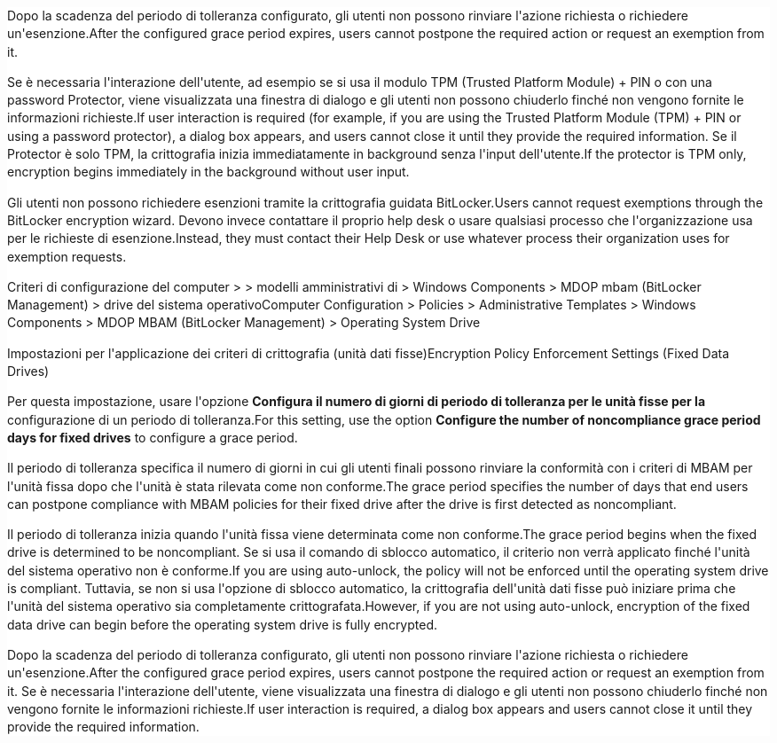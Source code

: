 <p><span data-ttu-id="a2fc6-168">Dopo la scadenza del periodo di tolleranza configurato, gli utenti non possono rinviare l'azione richiesta o richiedere un'esenzione.</span><span class="sxs-lookup"><span data-stu-id="a2fc6-168">After the configured grace period expires, users cannot postpone the required action or request an exemption from it.</span></span></p>
<p><span data-ttu-id="a2fc6-169">Se è necessaria l'interazione dell'utente, ad esempio se si usa il modulo TPM (Trusted Platform Module) + PIN o con una password Protector, viene visualizzata una finestra di dialogo e gli utenti non possono chiuderlo finché non vengono fornite le informazioni richieste.</span><span class="sxs-lookup"><span data-stu-id="a2fc6-169">If user interaction is required (for example, if you are using the Trusted Platform Module (TPM) + PIN or using a password protector), a dialog box appears, and users cannot close it until they provide the required information.</span></span> <span data-ttu-id="a2fc6-170">Se il Protector è solo TPM, la crittografia inizia immediatamente in background senza l'input dell'utente.</span><span class="sxs-lookup"><span data-stu-id="a2fc6-170">If the protector is TPM only, encryption begins immediately in the background without user input.</span></span></p>
<p><span data-ttu-id="a2fc6-171">Gli utenti non possono richiedere esenzioni tramite la crittografia guidata BitLocker.</span><span class="sxs-lookup"><span data-stu-id="a2fc6-171">Users cannot request exemptions through the BitLocker encryption wizard.</span></span> <span data-ttu-id="a2fc6-172">Devono invece contattare il proprio help desk o usare qualsiasi processo che l'organizzazione usa per le richieste di esenzione.</span><span class="sxs-lookup"><span data-stu-id="a2fc6-172">Instead, they must contact their Help Desk or use whatever process their organization uses for exemption requests.</span></span></p></td>
<td align="left"><p><span data-ttu-id="a2fc6-173">Criteri di configurazione del computer &gt; &gt; modelli amministrativi di &gt; Windows Components &gt; MDOP mbam (BitLocker Management) &gt; drive del sistema operativo</span><span class="sxs-lookup"><span data-stu-id="a2fc6-173">Computer Configuration &gt; Policies &gt; Administrative Templates &gt; Windows Components &gt; MDOP MBAM (BitLocker Management) &gt; Operating System Drive</span></span></p></td>
</tr>
<tr class="even">
<td align="left"><p><span data-ttu-id="a2fc6-174">Impostazioni per l'applicazione dei criteri di crittografia (unità dati fisse)</span><span class="sxs-lookup"><span data-stu-id="a2fc6-174">Encryption Policy Enforcement Settings (Fixed Data Drives)</span></span></p></td>
<td align="left"><p><span data-ttu-id="a2fc6-175">Per questa impostazione, usare l'opzione <strong> Configura il numero di giorni di periodo di tolleranza per le unità fisse per la </strong> configurazione di un periodo di tolleranza.</span><span class="sxs-lookup"><span data-stu-id="a2fc6-175">For this setting, use the option <strong>Configure the number of noncompliance grace period days for fixed drives</strong> to configure a grace period.</span></span></p>
<p><span data-ttu-id="a2fc6-176">Il periodo di tolleranza specifica il numero di giorni in cui gli utenti finali possono rinviare la conformità con i criteri di MBAM per l'unità fissa dopo che l'unità è stata rilevata come non conforme.</span><span class="sxs-lookup"><span data-stu-id="a2fc6-176">The grace period specifies the number of days that end users can postpone compliance with MBAM policies for their fixed drive after the drive is first detected as noncompliant.</span></span></p>
<p><span data-ttu-id="a2fc6-177">Il periodo di tolleranza inizia quando l'unità fissa viene determinata come non conforme.</span><span class="sxs-lookup"><span data-stu-id="a2fc6-177">The grace period begins when the fixed drive is determined to be noncompliant.</span></span> <span data-ttu-id="a2fc6-178">Se si usa il comando di sblocco automatico, il criterio non verrà applicato finché l'unità del sistema operativo non è conforme.</span><span class="sxs-lookup"><span data-stu-id="a2fc6-178">If you are using auto-unlock, the policy will not be enforced until the operating system drive is compliant.</span></span> <span data-ttu-id="a2fc6-179">Tuttavia, se non si usa l'opzione di sblocco automatico, la crittografia dell'unità dati fisse può iniziare prima che l'unità del sistema operativo sia completamente crittografata.</span><span class="sxs-lookup"><span data-stu-id="a2fc6-179">However, if you are not using auto-unlock, encryption of the fixed data drive can begin before the operating system drive is fully encrypted.</span></span></p>
<p><span data-ttu-id="a2fc6-180">Dopo la scadenza del periodo di tolleranza configurato, gli utenti non possono rinviare l'azione richiesta o richiedere un'esenzione.</span><span class="sxs-lookup"><span data-stu-id="a2fc6-180">After the configured grace period expires, users cannot postpone the required action or request an exemption from it.</span></span> <span data-ttu-id="a2fc6-181">Se è necessaria l'interazione dell'utente, viene visualizzata una finestra di dialogo e gli utenti non possono chiuderlo finché non vengono fornite le informazioni richieste.</span><span class="sxs-lookup"><span data-stu-id="a2fc6-181">If user interaction is required, a dialog box appears and users cannot close it until they provide the required information.</span></span></p></td>